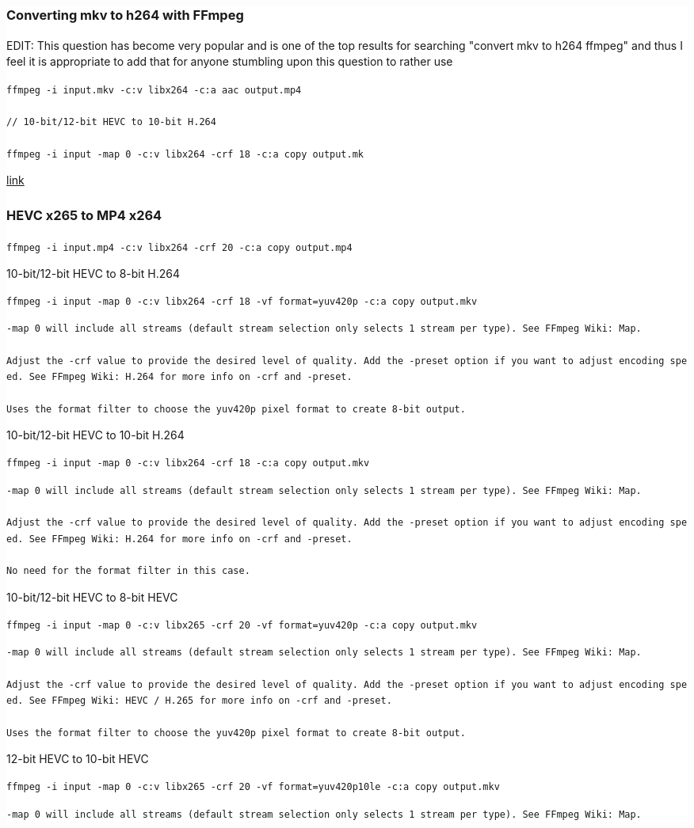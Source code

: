 ### Converting mkv to h264 with FFmpeg

EDIT: This question has become very popular and is one of the top results for searching "convert mkv to h264 ffmpeg" and thus I feel it is appropriate to add that for anyone stumbling upon this question to rather use
```
ffmpeg -i input.mkv -c:v libx264 -c:a aac output.mp4

// 10-bit/12-bit HEVC to 10-bit H.264

ffmpeg -i input -map 0 -c:v libx264 -crf 18 -c:a copy output.mk
```
[link](https://stackoverflow.com/questions/30898671/converting-mkv-to-h264-ffmpeg)

### HEVC x265 to MP4 x264
`ffmpeg -i input.mp4 -c:v libx264 -crf 20 -c:a copy output.mp4`

10-bit/12-bit HEVC to 8-bit H.264

`ffmpeg -i input -map 0 -c:v libx264 -crf 18 -vf format=yuv420p -c:a copy output.mkv`

    -map 0 will include all streams (default stream selection only selects 1 stream per type). See FFmpeg Wiki: Map.

    Adjust the -crf value to provide the desired level of quality. Add the -preset option if you want to adjust encoding speed. See FFmpeg Wiki: H.264 for more info on -crf and -preset.

    Uses the format filter to choose the yuv420p pixel format to create 8-bit output.

10-bit/12-bit HEVC to 10-bit H.264

`ffmpeg -i input -map 0 -c:v libx264 -crf 18 -c:a copy output.mkv`

    -map 0 will include all streams (default stream selection only selects 1 stream per type). See FFmpeg Wiki: Map.

    Adjust the -crf value to provide the desired level of quality. Add the -preset option if you want to adjust encoding speed. See FFmpeg Wiki: H.264 for more info on -crf and -preset.

    No need for the format filter in this case.

10-bit/12-bit HEVC to 8-bit HEVC

`ffmpeg -i input -map 0 -c:v libx265 -crf 20 -vf format=yuv420p -c:a copy output.mkv`

    -map 0 will include all streams (default stream selection only selects 1 stream per type). See FFmpeg Wiki: Map.

    Adjust the -crf value to provide the desired level of quality. Add the -preset option if you want to adjust encoding speed. See FFmpeg Wiki: HEVC / H.265 for more info on -crf and -preset.

    Uses the format filter to choose the yuv420p pixel format to create 8-bit output.

12-bit HEVC to 10-bit HEVC

`ffmpeg -i input -map 0 -c:v libx265 -crf 20 -vf format=yuv420p10le -c:a copy output.mkv`

    -map 0 will include all streams (default stream selection only selects 1 stream per type). See FFmpeg Wiki: Map.
